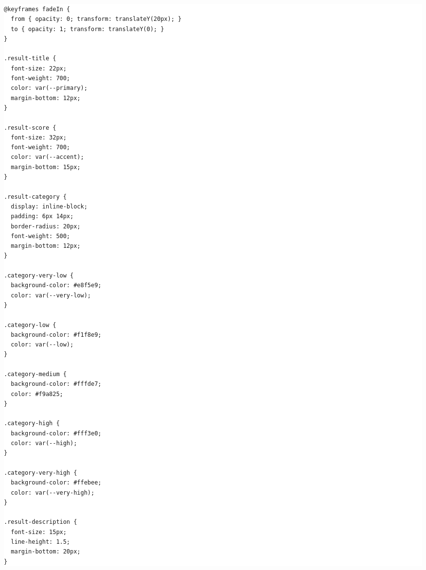     @keyframes fadeIn {
      from { opacity: 0; transform: translateY(20px); }
      to { opacity: 1; transform: translateY(0); }
    }
    
    .result-title {
      font-size: 22px;
      font-weight: 700;
      color: var(--primary);
      margin-bottom: 12px;
    }
    
    .result-score {
      font-size: 32px;
      font-weight: 700;
      color: var(--accent);
      margin-bottom: 15px;
    }
    
    .result-category {
      display: inline-block;
      padding: 6px 14px;
      border-radius: 20px;
      font-weight: 500;
      margin-bottom: 12px;
    }
    
    .category-very-low {
      background-color: #e8f5e9;
      color: var(--very-low);
    }
    
    .category-low {
      background-color: #f1f8e9;
      color: var(--low);
    }
    
    .category-medium {
      background-color: #fffde7;
      color: #f9a825;
    }
    
    .category-high {
      background-color: #fff3e0;
      color: var(--high);
    }
    
    .category-very-high {
      background-color: #ffebee;
      color: var(--very-high);
    }
    
    .result-description {
      font-size: 15px;
      line-height: 1.5;
      margin-bottom: 20px;
    }
    